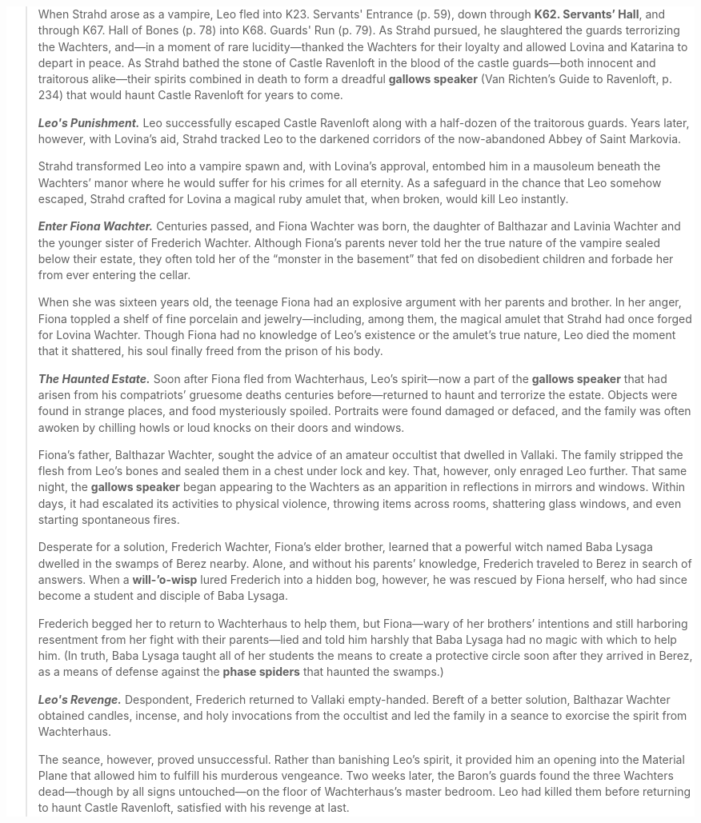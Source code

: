 >
> When Strahd arose as a vampire, Leo fled into <span class="citation">K23. Servants' Entrance (p. 59)</span>, down through **K62. Servants’ Hall**, and through <span class="citation">K67. Hall of Bones (p. 78)</span> into <span class="citation">K68. Guards' Run (p. 79)</span>. As Strahd pursued, he slaughtered the guards terrorizing the Wachters, and—in a moment of rare lucidity—thanked the Wachters for their loyalty and allowed Lovina and Katarina to depart in peace. As Strahd bathed the stone of Castle Ravenloft in the blood of the castle guards—both innocent and traitorous alike—their spirits combined in death to form a dreadful **gallows speaker** (<span class="citation">Van Richten’s Guide to Ravenloft, p. 234</span>) that would haunt Castle Ravenloft for years to come.
>
> **_Leo's Punishment._** Leo successfully escaped Castle Ravenloft along with a half-dozen of the traitorous guards. Years later, however, with Lovina’s aid, Strahd tracked Leo to the darkened corridors of the now-abandoned Abbey of Saint Markovia.
>
> Strahd transformed Leo into a vampire spawn and, with Lovina’s approval, entombed him in a mausoleum beneath the Wachters’ manor where he would suffer for his crimes for all eternity. As a safeguard in the chance that Leo somehow escaped, Strahd crafted for Lovina a magical ruby amulet that, when broken, would kill Leo instantly.
> 
> **_Enter Fiona Wachter._** Centuries passed, and Fiona Wachter was born, the daughter of Balthazar and Lavinia Wachter and the younger sister of Frederich Wachter. Although Fiona’s parents never told her the true nature of the vampire sealed below their estate, they often told her of the “monster in the basement” that fed on disobedient children and forbade her from ever entering the cellar.
>
> When she was sixteen years old, the teenage Fiona had an explosive argument with her parents and brother. In her anger, Fiona toppled a shelf of fine porcelain and jewelry—including, among them, the magical amulet that Strahd had once forged for Lovina Wachter. Though Fiona had no knowledge of Leo’s existence or the amulet’s true nature, Leo died the moment that it shattered, his soul finally freed from the prison of his body.
>
> **_The Haunted Estate._** Soon after Fiona fled from Wachterhaus, Leo’s spirit—now a part of the **gallows speaker** that had arisen from his compatriots’ gruesome deaths centuries before—returned to haunt and terrorize the estate. Objects were found in strange places, and food mysteriously spoiled. Portraits were found damaged or defaced, and the family was often awoken by chilling howls or loud knocks on their doors and windows.
>
> Fiona’s father, Balthazar Wachter, sought the advice of an amateur occultist that dwelled in Vallaki. The family stripped the flesh from Leo’s bones and sealed them in a chest under lock and key. That, however, only enraged Leo further. That same night, the **gallows speaker** began appearing to the Wachters as an apparition in reflections in mirrors and windows. Within days, it had escalated its activities to physical violence, throwing items across rooms, shattering glass windows, and even starting spontaneous fires.
>
> Desperate for a solution, Frederich Wachter, Fiona’s elder brother, learned that a powerful witch named Baba Lysaga dwelled in the swamps of Berez nearby. Alone, and without his parents’ knowledge, Frederich traveled to Berez in search of answers. When a **will-’o-wisp** lured Frederich into a hidden bog, however, he was rescued by Fiona herself, who had since become a student and disciple of Baba Lysaga.
>
> Frederich begged her to return to Wachterhaus to help them, but Fiona—wary of her brothers’ intentions and still harboring resentment from her fight with their parents—lied and told him harshly that Baba Lysaga had no magic with which to help him. (In truth, Baba Lysaga taught all of her students the means to create a protective circle soon after they arrived in Berez, as a means of defense against the **phase spiders** that haunted the swamps.)
>
> **_Leo's Revenge._** Despondent, Frederich returned to Vallaki empty-handed. Bereft of a better solution, Balthazar Wachter obtained candles, incense, and holy invocations from the occultist and led the family in a seance to exorcise the spirit from Wachterhaus.
>
> The seance, however, proved unsuccessful. Rather than banishing Leo’s spirit, it provided him an opening into the Material Plane that allowed him to fulfill his murderous vengeance. Two weeks later, the Baron’s guards found the three Wachters dead—though by all signs untouched—on the floor of Wachterhaus’s master bedroom. Leo had killed them before returning to haunt Castle Ravenloft, satisfied with his revenge at last.